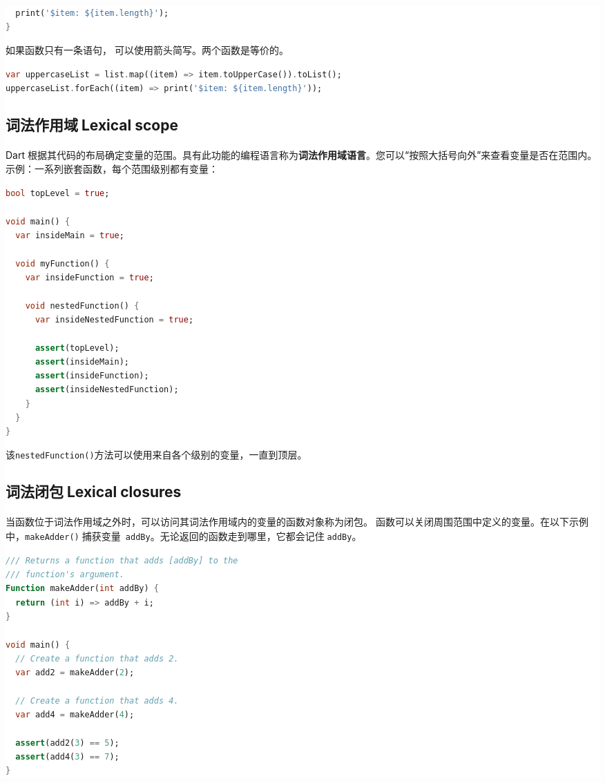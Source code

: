 ```dart
  print('$item: ${item.length}');
}
```
如果函数只有一条语句， 可以使用箭头简写。两个函数是等价的。
```dart
var uppercaseList = list.map((item) => item.toUpperCase()).toList();
uppercaseList.forEach((item) => print('$item: ${item.length}'));
```

## 词法作用域 Lexical scope
Dart 根据其代码的布局确定变量的范围。具有此功能的编程语言称为**词法作用域语言**。您可以“按照大括号向外”来查看变量是否在范围内。
示例：一系列嵌套函数，每个范围级别都有变量：

```dart
bool topLevel = true;

void main() {
  var insideMain = true;

  void myFunction() {
    var insideFunction = true;

    void nestedFunction() {
      var insideNestedFunction = true;

      assert(topLevel);
      assert(insideMain);
      assert(insideFunction);
      assert(insideNestedFunction);
    }
  }
}
```
该`nestedFunction()`方法可以使用来自各个级别的变量，一直到顶层。

## 词法闭包 Lexical closures

当函数位于词法作用域之外时，可以访问其词法作用域内的变量的函数对象称为闭包。
函数可以关闭周围范围中定义的变量。在以下示例中，`makeAdder()` 捕获变量` addBy`。无论返回的函数走到哪里，它都会记住 `addBy`。

```dart
/// Returns a function that adds [addBy] to the
/// function's argument.
Function makeAdder(int addBy) {
  return (int i) => addBy + i;
}

void main() {
  // Create a function that adds 2.
  var add2 = makeAdder(2);

  // Create a function that adds 4.
  var add4 = makeAdder(4);

  assert(add2(3) == 5);
  assert(add4(3) == 7);
}
```
